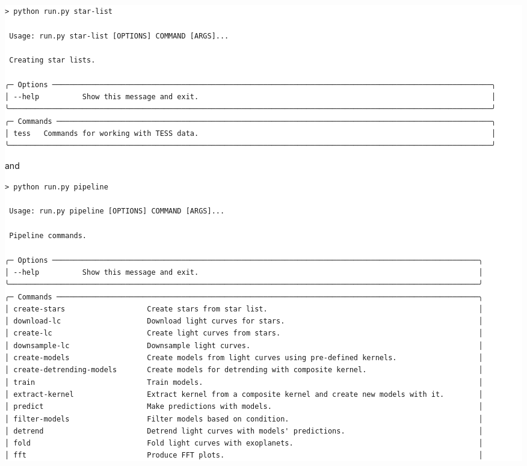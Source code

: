 ```
> python run.py star-list

 Usage: run.py star-list [OPTIONS] COMMAND [ARGS]...

 Creating star lists.

╭─ Options ──────────────────────────────────────────────────────────────────────────────────────────────────────╮
│ --help          Show this message and exit.                                                                    │
╰────────────────────────────────────────────────────────────────────────────────────────────────────────────────╯
╭─ Commands ─────────────────────────────────────────────────────────────────────────────────────────────────────╮
│ tess   Commands for working with TESS data.                                                                    │
╰────────────────────────────────────────────────────────────────────────────────────────────────────────────────╯

```

and 

```
> python run.py pipeline

 Usage: run.py pipeline [OPTIONS] COMMAND [ARGS]...

 Pipeline commands.

╭─ Options ───────────────────────────────────────────────────────────────────────────────────────────────────╮
│ --help          Show this message and exit.                                                                 │
╰─────────────────────────────────────────────────────────────────────────────────────────────────────────────╯
╭─ Commands ──────────────────────────────────────────────────────────────────────────────────────────────────╮
│ create-stars                   Create stars from star list.                                                 │
│ download-lc                    Download light curves for stars.                                             │
│ create-lc                      Create light curves from stars.                                              │
│ downsample-lc                  Downsample light curves.                                                     │
│ create-models                  Create models from light curves using pre-defined kernels.                   │
│ create-detrending-models       Create models for detrending with composite kernel.                          │
│ train                          Train models.                                                                │
│ extract-kernel                 Extract kernel from a composite kernel and create new models with it.        │
│ predict                        Make predictions with models.                                                │
│ filter-models                  Filter models based on condition.                                            │
│ detrend                        Detrend light curves with models' predictions.                               │
│ fold                           Fold light curves with exoplanets.                                           │
│ fft                            Produce FFT plots.                                                           │
```